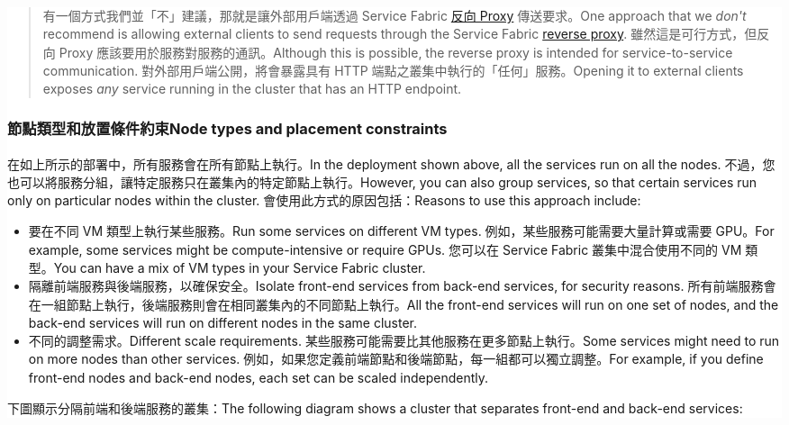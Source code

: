 > <span data-ttu-id="bd9d0-327">有一個方式我們並「不」建議，那就是讓外部用戶端透過 Service Fabric [反向 Proxy][sf-reverse-proxy] 傳送要求。</span><span class="sxs-lookup"><span data-stu-id="bd9d0-327">One approach that we *don't* recommend is allowing external clients to send requests through the Service Fabric [reverse proxy][sf-reverse-proxy].</span></span> <span data-ttu-id="bd9d0-328">雖然這是可行方式，但反向 Proxy 應該要用於服務對服務的通訊。</span><span class="sxs-lookup"><span data-stu-id="bd9d0-328">Although this is possible, the reverse proxy is intended for service-to-service communication.</span></span> <span data-ttu-id="bd9d0-329">對外部用戶端公開，將會暴露具有 HTTP 端點之叢集中執行的「任何」服務。</span><span class="sxs-lookup"><span data-stu-id="bd9d0-329">Opening it to external clients exposes *any* service running in the cluster that has an HTTP endpoint.</span></span>

### <a name="node-types-and-placement-constraints"></a><span data-ttu-id="bd9d0-330">節點類型和放置條件約束</span><span class="sxs-lookup"><span data-stu-id="bd9d0-330">Node types and placement constraints</span></span>

<span data-ttu-id="bd9d0-331">在如上所示的部署中，所有服務會在所有節點上執行。</span><span class="sxs-lookup"><span data-stu-id="bd9d0-331">In the deployment shown above, all the services run on all the nodes.</span></span> <span data-ttu-id="bd9d0-332">不過，您也可以將服務分組，讓特定服務只在叢集內的特定節點上執行。</span><span class="sxs-lookup"><span data-stu-id="bd9d0-332">However, you can also group services, so that certain services run only on particular nodes within the cluster.</span></span> <span data-ttu-id="bd9d0-333">會使用此方式的原因包括：</span><span class="sxs-lookup"><span data-stu-id="bd9d0-333">Reasons to use this approach include:</span></span>

- <span data-ttu-id="bd9d0-334">要在不同 VM 類型上執行某些服務。</span><span class="sxs-lookup"><span data-stu-id="bd9d0-334">Run some services on different VM types.</span></span> <span data-ttu-id="bd9d0-335">例如，某些服務可能需要大量計算或需要 GPU。</span><span class="sxs-lookup"><span data-stu-id="bd9d0-335">For example, some services might be compute-intensive or require GPUs.</span></span> <span data-ttu-id="bd9d0-336">您可以在 Service Fabric 叢集中混合使用不同的 VM 類型。</span><span class="sxs-lookup"><span data-stu-id="bd9d0-336">You can have a mix of VM types in your Service Fabric cluster.</span></span>
- <span data-ttu-id="bd9d0-337">隔離前端服務與後端服務，以確保安全。</span><span class="sxs-lookup"><span data-stu-id="bd9d0-337">Isolate front-end services from back-end services, for security reasons.</span></span> <span data-ttu-id="bd9d0-338">所有前端服務會在一組節點上執行，後端服務則會在相同叢集內的不同節點上執行。</span><span class="sxs-lookup"><span data-stu-id="bd9d0-338">All the front-end services will run on one set of nodes, and the back-end services will run on different nodes in the same cluster.</span></span>
- <span data-ttu-id="bd9d0-339">不同的調整需求。</span><span class="sxs-lookup"><span data-stu-id="bd9d0-339">Different scale requirements.</span></span> <span data-ttu-id="bd9d0-340">某些服務可能需要比其他服務在更多節點上執行。</span><span class="sxs-lookup"><span data-stu-id="bd9d0-340">Some services might need to run on more nodes than other services.</span></span> <span data-ttu-id="bd9d0-341">例如，如果您定義前端節點和後端節點，每一組都可以獨立調整。</span><span class="sxs-lookup"><span data-stu-id="bd9d0-341">For example, if you define front-end nodes and back-end nodes, each set can be scaled independently.</span></span>

<span data-ttu-id="bd9d0-342">下圖顯示分隔前端和後端服務的叢集：</span><span class="sxs-lookup"><span data-stu-id="bd9d0-342">The following diagram shows a cluster that separates front-end and back-end services:</span></span>


[application-gateway]: /azure/application-gateway/
[aspnet-core]: /aspnet/core/
[aspnet-webapi]: https://www.asp.net/web-api
[aspnet-migration]: /aspnet/core/migration/mvc
[aspnet-hosting]: /aspnet/core/fundamentals/hosting
[aspnet-webapi]: https://www.asp.net/web-api
[azure-deployment-models]: /azure/azure-resource-manager/resource-manager-deployment-model
[cloud-service-autoscale]: /azure/cloud-services/cloud-services-how-to-scale-portal
[cloud-service-config]: /azure/cloud-services/cloud-services-model-and-package
[cloud-service-endpoints]: /azure/cloud-services/cloud-services-enable-communication-role-instances#worker-roles-vs-web-roles
[kestrel]: https://docs.microsoft.com/aspnet/core/fundamentals/servers/kestrel
[lb-probes]: /azure/load-balancer/load-balancer-custom-probe-overview
[owin]: https://www.asp.net/aspnet/overview/owin-and-katana
[refactor-surveys]: refactor-migrated-app.md
[sample-code]: https://github.com/mspnp/cloud-services-to-service-fabric
[sf-application-model]: /azure/service-fabric/service-fabric-application-model
[sf-aspnet-core]: /azure/service-fabric/service-fabric-add-a-web-frontend
[sf-auto-scale]: /azure/service-fabric/service-fabric-cluster-scale-up-down
[sf-compare-cloud-services]: /azure/service-fabric/service-fabric-cloud-services-migration-differences
[sf-connect-and-communicate]: /azure/service-fabric/service-fabric-connect-and-communicate-with-services
[sf-containers]: /azure/service-fabric/service-fabric-containers-overview
[sf-logs]: /azure/service-fabric/service-fabric-diagnostics-how-to-setup-wad
[sf-manifest-resources]: /azure/service-fabric/service-fabric-service-manifest-resources
[sf-migration]: /azure/service-fabric/service-fabric-cloud-services-migration-worker-role-stateless-service
[sf-multiple-environments]: /azure/service-fabric/service-fabric-manage-multiple-environment-app-configuration
[sf-node-types]: /azure/service-fabric/service-fabric-cluster-nodetypes
[sf-overview]: /azure/service-fabric/service-fabric-overview
[sf-placement-constraints]: /azure/service-fabric/service-fabric-cluster-resource-manager-cluster-description
[sf-reliable-collections]: /azure/service-fabric/service-fabric-reliable-services-reliable-collections
[sf-reliable-services]: /azure/service-fabric/service-fabric-reliable-services-introduction
[sf-reverse-proxy]: /azure/service-fabric/service-fabric-reverseproxy
[sf-security]: /azure/service-fabric/service-fabric-cluster-security
[sf-why-microservices]: /azure/service-fabric/service-fabric-overview-microservices
[tailspin-book]: https://msdn.microsoft.com/library/ff966499.aspx
[tailspin-scenario]: https://msdn.microsoft.com/library/hh534482.aspx
[unity]: https://msdn.microsoft.com/library/ff647202.aspx
[vm-scale-sets]: /azure/virtual-machine-scale-sets/virtual-machine-scale-sets-overview
